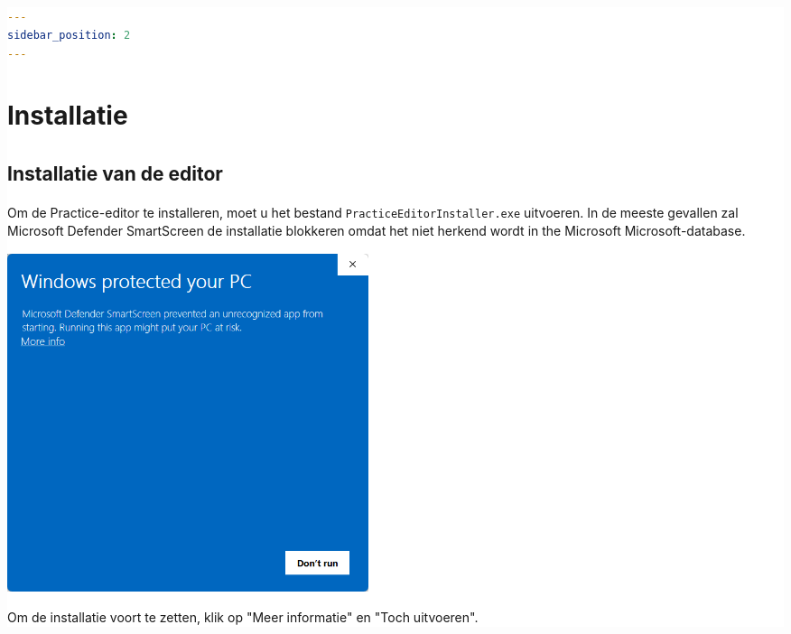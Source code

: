 ```yaml
---
sidebar_position: 2
---
```


# Installatie

## Installatie van de editor

Om de Practice-editor te installeren, moet u het bestand `PracticeEditorInstaller.exe` uitvoeren. In de meeste gevallen zal Microsoft Defender SmartScreen de installatie blokkeren omdat het niet herkend wordt in the Microsoft Microsoft-database.

<img src="/img/install_1.png" alt="Windows SmartScreen" width="400"/>

Om de installatie voort te zetten, klik op "Meer informatie" en "Toch uitvoeren".
